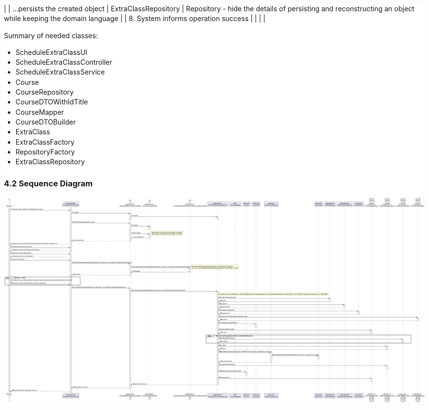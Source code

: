 |                                                                     |                   ...persists the created object                    |     ExtraClassRepository     |            Repository -  hide the details of persisting and reconstructing an object while keeping the domain language             |
|                 8. System informs operation success                 |                                                                     |                              |                                                                                                                                    |

Summary of needed classes:
* ScheduleExtraClassUI
* ScheduleExtraClassController
* ScheduleExtraClassService
* Course
* CourseRepository
* CourseDTOWithIdTitle
* CourseMapper
* CourseDTOBuilder
* ExtraClass
* ExtraClassFactory
* RepositoryFactory
* ExtraClassRepository


### 4.2 Sequence Diagram
![SD](US_1011_SD_ScheduleExtraClass.svg)